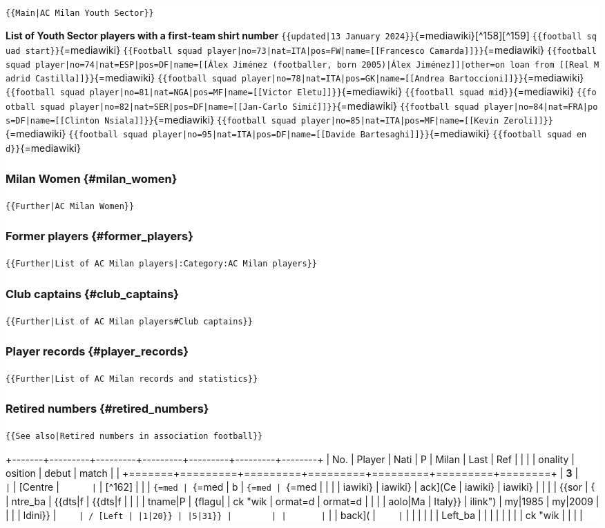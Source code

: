 ```{=mediawiki}
{{Main|AC Milan Youth Sector}}
```
**List of Youth Sector players with a first-team shirt number**
`{{updated|13 January 2024}}`{=mediawiki}[^158][^159]
`{{football squad start}}`{=mediawiki}
`{{Football squad player|no=73|nat=ITA|pos=FW|name=[[Francesco Camarda]]}}`{=mediawiki}
`{{football squad player|no=74|nat=ESP|pos=DF|name=[[Álex Jiménez (footballer, born 2005)|Álex Jiménez]]|other=on loan from [[Real Madrid Castilla]]}}`{=mediawiki}
`{{football squad player|no=78|nat=ITA|pos=GK|name=[[Andrea Bartoccioni]]}}`{=mediawiki}
`{{football squad player|no=81|nat=NGA|pos=MF|name=[[Victor Eletu]]}}`{=mediawiki}
`{{football squad mid}}`{=mediawiki}
`{{football squad player|no=82|nat=SER|pos=DF|name=[[Jan-Carlo Simić]]}}`{=mediawiki}
`{{football squad player|no=84|nat=FRA|pos=DF|name=[[Clinton Nsiala]]}}`{=mediawiki}
`{{football squad player|no=85|nat=ITA|pos=MF|name=[[Kevin Zeroli]]}}`{=mediawiki}
`{{football squad player|no=95|nat=ITA|pos=DF|name=[[Davide Bartesaghi]]}}`{=mediawiki}
`{{football squad end}}`{=mediawiki}

### Milan Women {#milan_women}

```{=mediawiki}
{{Further|AC Milan Women}}
```
### Former players {#former_players}

```{=mediawiki}
{{Further|List of AC Milan players|:Category:AC Milan players}}
```
### Club captains {#club_captains}

```{=mediawiki}
{{Further|List of AC Milan players#Club captains}}
```
### Player records {#player_records}

```{=mediawiki}
{{Further|List of AC Milan records and statistics}}
```
### Retired numbers {#retired_numbers}

```{=mediawiki}
{{See also|Retired numbers in association football}}
```
+-------+---------+---------+---------+---------+---------+--------+
| No.   | Player  | Nati    | P       | Milan   | Last    | Ref    |
|       |         | onality | osition | debut   | match   |        |
+=======+=========+=========+=========+=========+=========+========+
| **3** | `       | `       | [Centre | `       | `       | [^162] |
|       | ``{=med | ``{=med | b       | ``{=med | ``{=med |        |
|       | iawiki} | iawiki} | ack](Ce | iawiki} | iawiki} |        |
|       | {{sor   | {       | ntre_ba | {{dts|f | {{dts|f |        |
|       | tname|P | {flagu| | ck "wik | ormat=d | ormat=d |        |
|       | aolo|Ma | Italy}} | ilink") | my|1985 | my|2009 |        |
|       | ldini}} | ```     | / [Left | |1|20}} | |5|31}} |        |
|       | ```     |         | back](  | ```     | ```     |        |
|       |         |         | Left_ba |         |         |        |
|       |         |         | ck "wik |         |         |        |